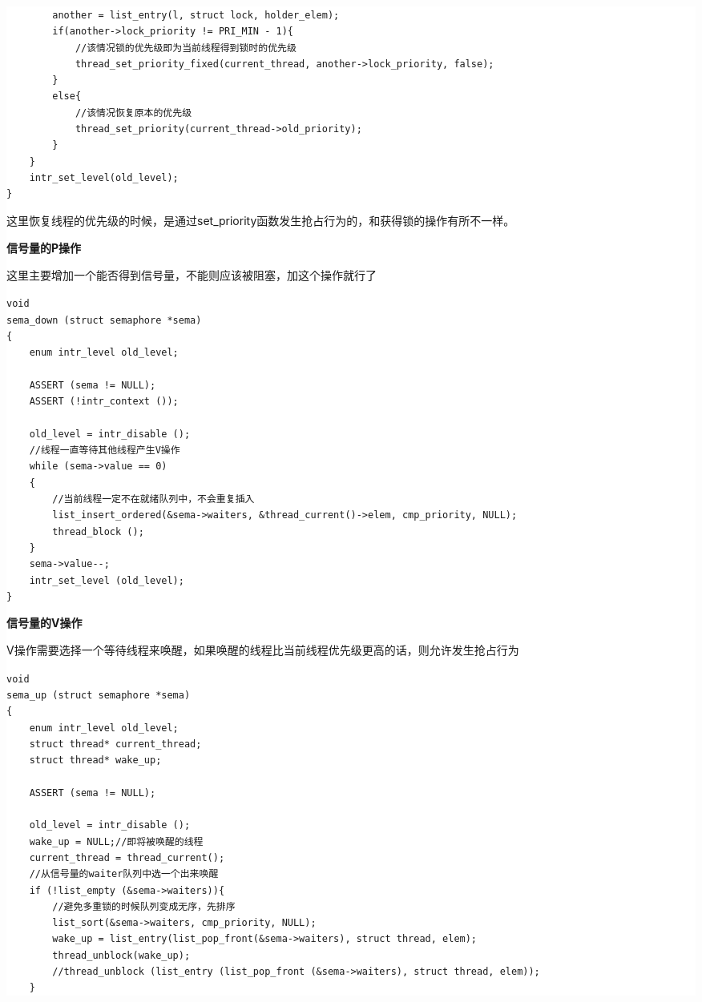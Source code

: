 ```
		another = list_entry(l, struct lock, holder_elem);
		if(another->lock_priority != PRI_MIN - 1){
			//该情况锁的优先级即为当前线程得到锁时的优先级
			thread_set_priority_fixed(current_thread, another->lock_priority, false);
		}
		else{
			//该情况恢复原本的优先级
			thread_set_priority(current_thread->old_priority);
		}
	}
	intr_set_level(old_level);
}
```

这里恢复线程的优先级的时候，是通过set_priority函数发生抢占行为的，和获得锁的操作有所不一样。

**信号量的P操作**

这里主要增加一个能否得到信号量，不能则应该被阻塞，加这个操作就行了

```
void
sema_down (struct semaphore *sema) 
{
	enum intr_level old_level;

	ASSERT (sema != NULL);
	ASSERT (!intr_context ());

	old_level = intr_disable ();
	//线程一直等待其他线程产生V操作
	while (sema->value == 0) 
	{
		//当前线程一定不在就绪队列中，不会重复插入
		list_insert_ordered(&sema->waiters, &thread_current()->elem, cmp_priority, NULL);
		thread_block ();
	}
	sema->value--;
	intr_set_level (old_level);
}
```

**信号量的V操作**

V操作需要选择一个等待线程来唤醒，如果唤醒的线程比当前线程优先级更高的话，则允许发生抢占行为

```
void
sema_up (struct semaphore *sema) 
{
	enum intr_level old_level;
	struct thread* current_thread;
	struct thread* wake_up;

	ASSERT (sema != NULL);

	old_level = intr_disable ();
	wake_up = NULL;//即将被唤醒的线程
	current_thread = thread_current();
	//从信号量的waiter队列中选一个出来唤醒
	if (!list_empty (&sema->waiters)){
		//避免多重锁的时候队列变成无序，先排序
		list_sort(&sema->waiters, cmp_priority, NULL);
		wake_up = list_entry(list_pop_front(&sema->waiters), struct thread, elem);
		thread_unblock(wake_up);
		//thread_unblock (list_entry (list_pop_front (&sema->waiters), struct thread, elem));
	}
```